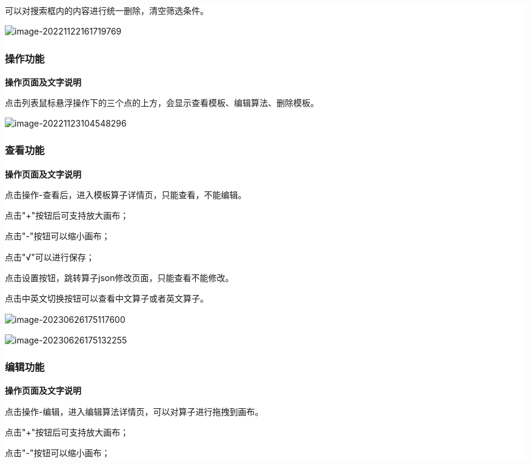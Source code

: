 可以对搜索框内的内容进行统一删除，清空筛选条件。



![image-20221122161719769](C:\Users\40378\AppData\Roaming\Typora\typora-user-images\image-20221122161719769.png)





### 操作功能



**操作页面及文字说明**

点击列表鼠标悬浮操作下的三个点的上方，会显示查看模板、编辑算法、删除模板。



![image-20221123104548296](C:\Users\40378\AppData\Roaming\Typora\typora-user-images\image-20221123104548296.png)





### 查看功能



**操作页面及文字说明**

点击操作-查看后，进入模板算子详情页，只能查看，不能编辑。

点击"+"按钮后可支持放大画布；

点击"-"按钮可以缩小画布；

点击"√"可以进行保存；

点击设置按钮，跳转算子json修改页面，只能查看不能修改。

点击中英文切换按钮可以查看中文算子或者英文算子。



![image-20230626175117600](C:\Users\40378\AppData\Roaming\Typora\typora-user-images\image-20230626175117600.png)



![image-20230626175132255](C:\Users\40378\AppData\Roaming\Typora\typora-user-images\image-20230626175132255.png)





### 编辑功能



**操作页面及文字说明**

点击操作-编辑，进入编辑算法详情页，可以对算子进行拖拽到画布。

点击"+"按钮后可支持放大画布；

点击"-"按钮可以缩小画布；
